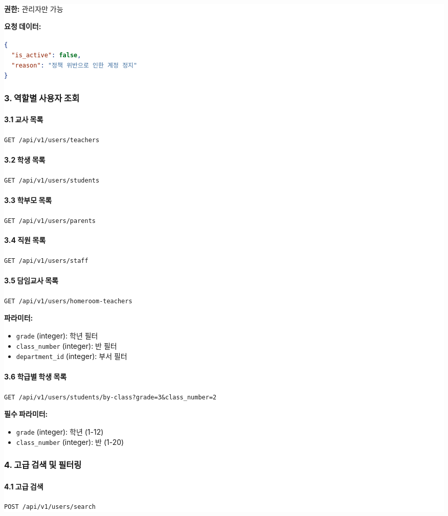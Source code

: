 **권한:** 관리자만 가능

**요청 데이터:**
```json
{
  "is_active": false,
  "reason": "정책 위반으로 인한 계정 정지"
}
```

### 3. 역할별 사용자 조회

#### 3.1 교사 목록
```http
GET /api/v1/users/teachers
```

#### 3.2 학생 목록
```http
GET /api/v1/users/students
```

#### 3.3 학부모 목록
```http
GET /api/v1/users/parents
```

#### 3.4 직원 목록
```http
GET /api/v1/users/staff
```

#### 3.5 담임교사 목록
```http
GET /api/v1/users/homeroom-teachers
```

**파라미터:**
- `grade` (integer): 학년 필터
- `class_number` (integer): 반 필터
- `department_id` (integer): 부서 필터

#### 3.6 학급별 학생 목록
```http
GET /api/v1/users/students/by-class?grade=3&class_number=2
```

**필수 파라미터:**
- `grade` (integer): 학년 (1-12)
- `class_number` (integer): 반 (1-20)

### 4. 고급 검색 및 필터링

#### 4.1 고급 검색
```http
POST /api/v1/users/search
```
